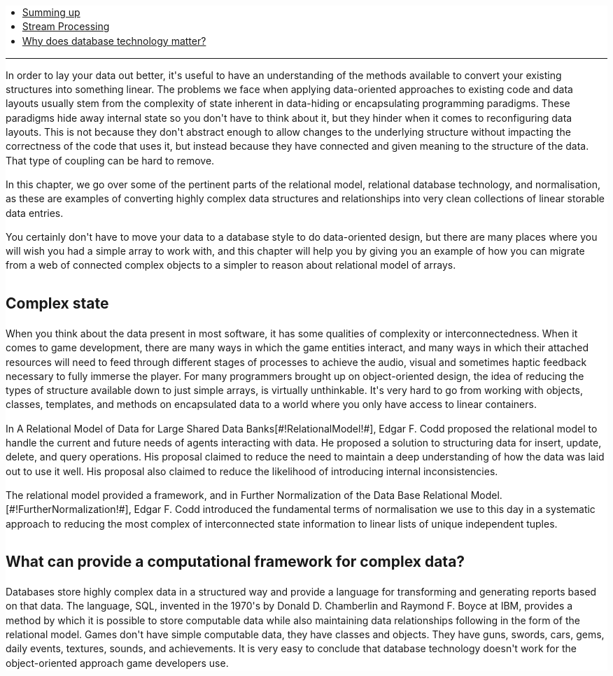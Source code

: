 * [Summing up](https://www.dataorienteddesign.com/dodbook/node3.html#SECTION00360000000000000000)
* [Stream Processing](https://www.dataorienteddesign.com/dodbook/node3.html#SECTION00370000000000000000)
* [Why does database technology matter?](https://www.dataorienteddesign.com/dodbook/node3.html#SECTION00380000000000000000)

---

In order to lay your data out better, it's useful to have an understanding of the methods available to convert your existing structures into something linear. The problems we face when applying data-oriented approaches to existing code and data layouts usually stem from the complexity of state inherent in data-hiding or encapsulating programming paradigms. These paradigms hide away internal state so you don't have to think about it, but they hinder when it comes to reconfiguring data layouts. This is not because they don't abstract enough to allow changes to the underlying structure without impacting the correctness of the code that uses it, but instead because they have connected and given meaning to the structure of the data. That type of coupling can be hard to remove.

In this chapter, we go over some of the pertinent parts of the relational model, relational database technology, and normalisation, as these are examples of converting highly complex data structures and relationships into very clean collections of linear storable data entries.

You certainly don't have to move your data to a database style to do data-oriented design, but there are many places where you will wish you had a simple array to work with, and this chapter will help you by giving you an example of how you can migrate from a web of connected complex objects to a simpler to reason about relational model of arrays.

## Complex state 

When you think about the data present in most software, it has some qualities of complexity or interconnectedness. When it comes to game development, there are many ways in which the game entities interact, and many ways in which their attached resources will need to feed through different stages of processes to achieve the audio, visual and sometimes haptic feedback necessary to fully immerse the player. For many programmers brought up on object-oriented design, the idea of reducing the types of structure available down to just simple arrays, is virtually unthinkable. It's very hard to go from working with objects, classes, templates, and methods on encapsulated data to a world where you only have access to linear containers.

In A Relational Model of Data for Large Shared Data Banks\[#!RelationalModel!#\], Edgar F. Codd proposed the relational model to handle the current and future needs of agents interacting with data. He proposed a solution to structuring data for insert, update, delete, and query operations. His proposal claimed to reduce the need to maintain a deep understanding of how the data was laid out to use it well. His proposal also claimed to reduce the likelihood of introducing internal inconsistencies. 

The relational model provided a framework, and in Further Normalization of the Data Base Relational Model.\[#!FurtherNormalization!#\], Edgar F. Codd introduced the fundamental terms of normalisation we use to this day in a systematic approach to reducing the most complex of interconnected state information to linear lists of unique independent tuples.

## What can provide a computational framework for complex data? 

Databases store highly complex data in a structured way and provide a language for transforming and generating reports based on that data. The language, SQL, invented in the 1970's by Donald D. Chamberlin and Raymond F. Boyce at IBM, provides a method by which it is possible to store computable data while also maintaining data relationships following in the form of the relational model. Games don't have simple computable data, they have classes and objects. They have guns, swords, cars, gems, daily events, textures, sounds, and achievements. It is very easy to conclude that database technology doesn't work for the object-oriented approach game developers use.
